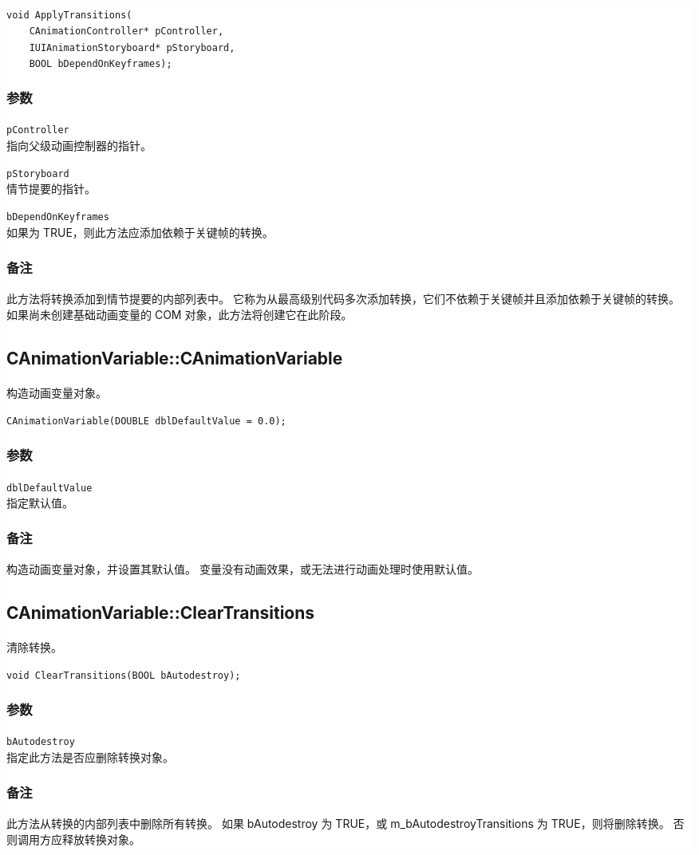 ```  
void ApplyTransitions(
    CAnimationController* pController,  
    IUIAnimationStoryboard* pStoryboard,  
    BOOL bDependOnKeyframes);
```  
  
### <a name="parameters"></a>参数  
 `pController`  
 指向父级动画控制器的指针。  
  
 `pStoryboard`  
 情节提要的指针。  
  
 `bDependOnKeyframes`  
 如果为 TRUE，则此方法应添加依赖于关键帧的转换。  
  
### <a name="remarks"></a>备注  
 此方法将转换添加到情节提要的内部列表中。 它称为从最高级别代码多次添加转换，它们不依赖于关键帧并且添加依赖于关键帧的转换。 如果尚未创建基础动画变量的 COM 对象，此方法将创建它在此阶段。  
  
##  <a name="a-namecanimationvariablea--canimationvariablecanimationvariable"></a><a name="canimationvariable"></a>CAnimationVariable::CAnimationVariable  
 构造动画变量对象。  
  
```  
CAnimationVariable(DOUBLE dblDefaultValue = 0.0);
```  
  
### <a name="parameters"></a>参数  
 `dblDefaultValue`  
 指定默认值。  
  
### <a name="remarks"></a>备注  
 构造动画变量对象，并设置其默认值。 变量没有动画效果，或无法进行动画处理时使用默认值。  
  
##  <a name="a-namecleartransitionsa--canimationvariablecleartransitions"></a><a name="cleartransitions"></a>CAnimationVariable::ClearTransitions  
 清除转换。  
  
```  
void ClearTransitions(BOOL bAutodestroy);
```  
  
### <a name="parameters"></a>参数  
 `bAutodestroy`  
 指定此方法是否应删除转换对象。  
  
### <a name="remarks"></a>备注  
 此方法从转换的内部列表中删除所有转换。 如果 bAutodestroy 为 TRUE，或 m_bAutodestroyTransitions 为 TRUE，则将删除转换。 否则调用方应释放转换对象。  
  